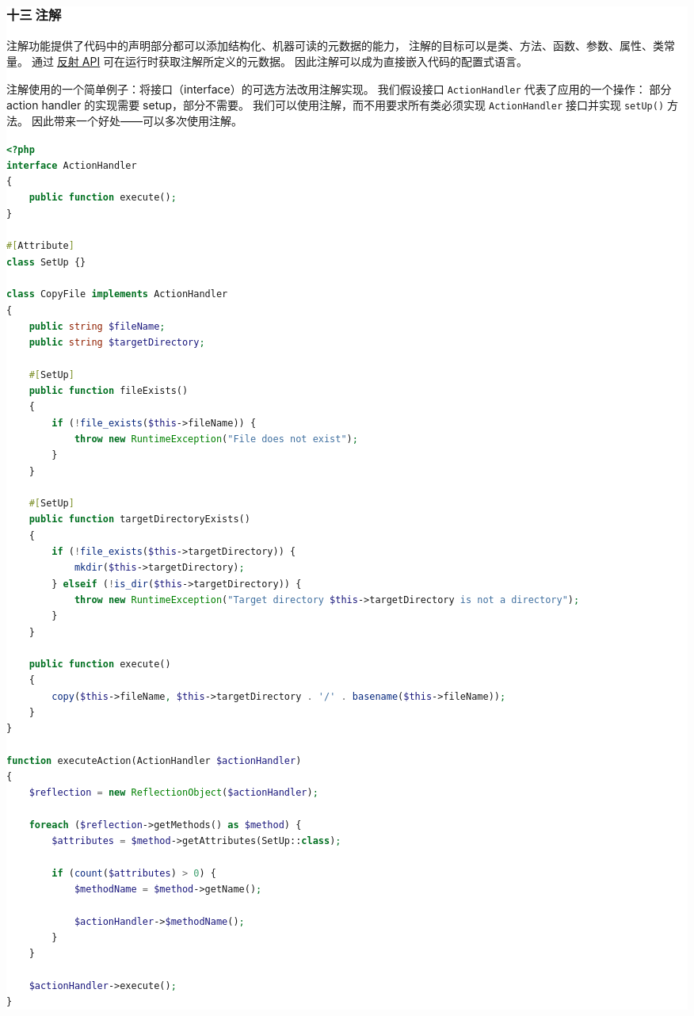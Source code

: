 ### 十三 注解

注解功能提供了代码中的声明部分都可以添加结构化、机器可读的元数据的能力， 注解的目标可以是类、方法、函数、参数、属性、类常量。 通过 [反射 API](https://www.php.net/manual/zh/book.reflection.php) 可在运行时获取注解所定义的元数据。 因此注解可以成为直接嵌入代码的配置式语言。

注解使用的一个简单例子：将接口（interface）的可选方法改用注解实现。 我们假设接口 `ActionHandler` 代表了应用的一个操作： 部分 action handler 的实现需要 setup，部分不需要。 我们可以使用注解，而不用要求所有类必须实现 `ActionHandler` 接口并实现 `setUp()` 方法。 因此带来一个好处——可以多次使用注解。

```php
<?php
interface ActionHandler
{
    public function execute();
}

#[Attribute]
class SetUp {}

class CopyFile implements ActionHandler
{
    public string $fileName;
    public string $targetDirectory;

    #[SetUp]
    public function fileExists()
    {
        if (!file_exists($this->fileName)) {
            throw new RuntimeException("File does not exist");
        }
    }

    #[SetUp]
    public function targetDirectoryExists()
    {
        if (!file_exists($this->targetDirectory)) {
            mkdir($this->targetDirectory);
        } elseif (!is_dir($this->targetDirectory)) {
            throw new RuntimeException("Target directory $this->targetDirectory is not a directory");
        }
    }

    public function execute()
    {
        copy($this->fileName, $this->targetDirectory . '/' . basename($this->fileName));
    }
}

function executeAction(ActionHandler $actionHandler)
{
    $reflection = new ReflectionObject($actionHandler);

    foreach ($reflection->getMethods() as $method) {
        $attributes = $method->getAttributes(SetUp::class);

        if (count($attributes) > 0) {
            $methodName = $method->getName();

            $actionHandler->$methodName();
        }
    }

    $actionHandler->execute();
}
```